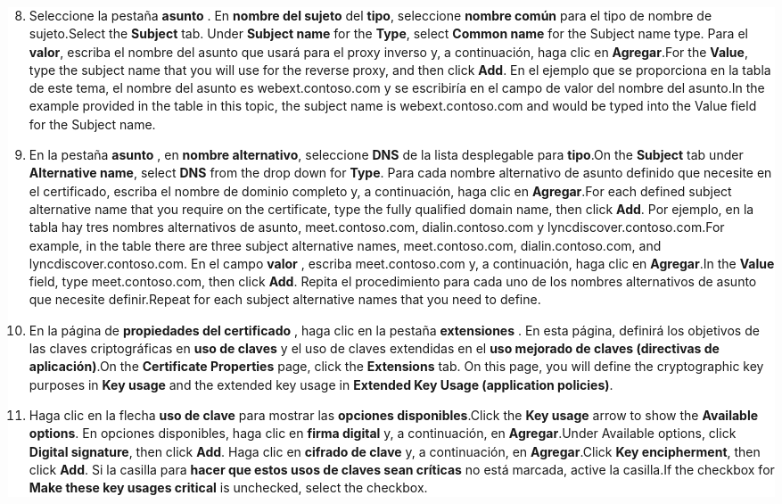 8.  <span data-ttu-id="01aad-174">Seleccione la pestaña **asunto** . En **nombre del sujeto** del **tipo**, seleccione **nombre común** para el tipo de nombre de sujeto.</span><span class="sxs-lookup"><span data-stu-id="01aad-174">Select the **Subject** tab. Under **Subject name** for the **Type**, select **Common name** for the Subject name type.</span></span> <span data-ttu-id="01aad-175">Para el **valor**, escriba el nombre del asunto que usará para el proxy inverso y, a continuación, haga clic en **Agregar**.</span><span class="sxs-lookup"><span data-stu-id="01aad-175">For the **Value**, type the subject name that you will use for the reverse proxy, and then click **Add**.</span></span> <span data-ttu-id="01aad-176">En el ejemplo que se proporciona en la tabla de este tema, el nombre del asunto es webext.contoso.com y se escribiría en el campo de valor del nombre del asunto.</span><span class="sxs-lookup"><span data-stu-id="01aad-176">In the example provided in the table in this topic, the subject name is webext.contoso.com and would be typed into the Value field for the Subject name.</span></span>

9.  <span data-ttu-id="01aad-177">En la pestaña **asunto** , en **nombre alternativo**, seleccione **DNS** de la lista desplegable para **tipo**.</span><span class="sxs-lookup"><span data-stu-id="01aad-177">On the **Subject** tab under **Alternative name**, select **DNS** from the drop down for **Type**.</span></span> <span data-ttu-id="01aad-178">Para cada nombre alternativo de asunto definido que necesite en el certificado, escriba el nombre de dominio completo y, a continuación, haga clic en **Agregar**.</span><span class="sxs-lookup"><span data-stu-id="01aad-178">For each defined subject alternative name that you require on the certificate, type the fully qualified domain name, then click **Add**.</span></span> <span data-ttu-id="01aad-179">Por ejemplo, en la tabla hay tres nombres alternativos de asunto, meet.contoso.com, dialin.contoso.com y lyncdiscover.contoso.com.</span><span class="sxs-lookup"><span data-stu-id="01aad-179">For example, in the table there are three subject alternative names, meet.contoso.com, dialin.contoso.com, and lyncdiscover.contoso.com.</span></span> <span data-ttu-id="01aad-180">En el campo **valor** , escriba meet.contoso.com y, a continuación, haga clic en **Agregar**.</span><span class="sxs-lookup"><span data-stu-id="01aad-180">In the **Value** field, type meet.contoso.com, then click **Add**.</span></span> <span data-ttu-id="01aad-181">Repita el procedimiento para cada uno de los nombres alternativos de asunto que necesite definir.</span><span class="sxs-lookup"><span data-stu-id="01aad-181">Repeat for each subject alternative names that you need to define.</span></span>

10. <span data-ttu-id="01aad-182">En la página de **propiedades del certificado** , haga clic en la pestaña **extensiones** . En esta página, definirá los objetivos de las claves criptográficas en **uso de claves** y el uso de claves extendidas en el **uso mejorado de claves (directivas de aplicación)**.</span><span class="sxs-lookup"><span data-stu-id="01aad-182">On the **Certificate Properties** page, click the **Extensions** tab. On this page, you will define the cryptographic key purposes in **Key usage** and the extended key usage in **Extended Key Usage (application policies)**.</span></span>

11. <span data-ttu-id="01aad-183">Haga clic en la flecha **uso de clave** para mostrar las **opciones disponibles**.</span><span class="sxs-lookup"><span data-stu-id="01aad-183">Click the **Key usage** arrow to show the **Available options**.</span></span> <span data-ttu-id="01aad-184">En opciones disponibles, haga clic en **firma digital** y, a continuación, en **Agregar**.</span><span class="sxs-lookup"><span data-stu-id="01aad-184">Under Available options, click **Digital signature**, then click **Add**.</span></span> <span data-ttu-id="01aad-185">Haga clic en **cifrado de clave** y, a continuación, en **Agregar**.</span><span class="sxs-lookup"><span data-stu-id="01aad-185">Click **Key encipherment**, then click **Add**.</span></span> <span data-ttu-id="01aad-186">Si la casilla para **hacer que estos usos de claves sean críticas** no está marcada, active la casilla.</span><span class="sxs-lookup"><span data-stu-id="01aad-186">If the checkbox for **Make these key usages critical** is unchecked, select the checkbox.</span></span>
